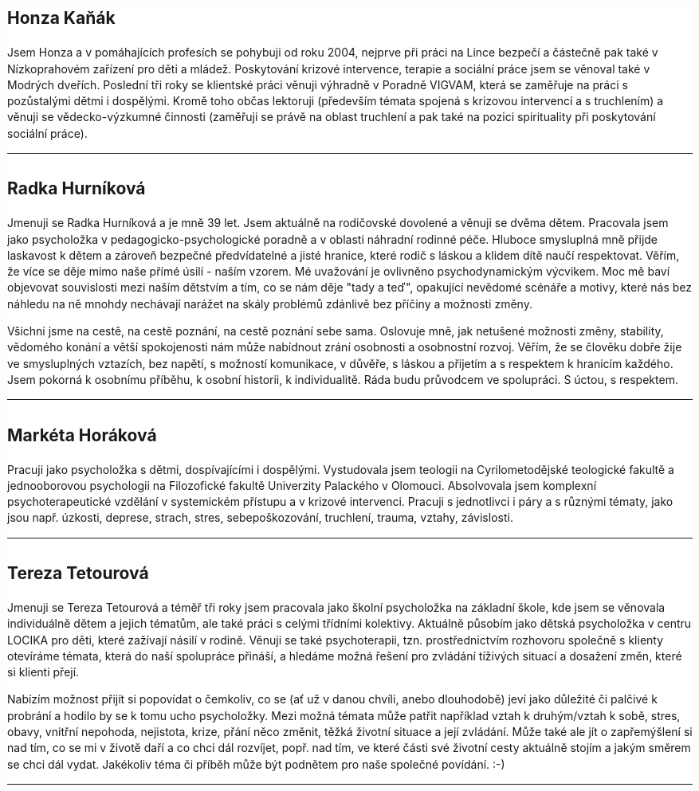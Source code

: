 
## Honza Kaňák

Jsem Honza a v pomáhajících profesích se pohybuji od roku 2004, nejprve při práci na Lince bezpečí a částečně pak také v Nízkoprahovém zařízení pro děti a mládež. Poskytování krizové intervence, terapie a sociální práce jsem se věnoval také v Modrých dveřích. Poslední tři roky se klientské práci věnuji výhradně v Poradně VIGVAM, která se zaměřuje na práci s pozůstalými dětmi i dospělými. Kromě toho občas lektoruji (především témata spojená s krizovou intervencí a s truchlením) a věnuji se vědecko-výzkumné činnosti (zaměřuji se právě na oblast truchlení a pak také na pozici spirituality při poskytování sociální práce).

---

## Radka Hurníková

Jmenuji se Radka Hurníková a je mně 39 let. Jsem aktuálně na rodičovské dovolené a věnuji se dvěma dětem. Pracovala jsem jako psycholožka v pedagogicko-psychologické poradně a v oblasti náhradní rodinné péče. Hluboce smysluplná mně přijde laskavost k dětem a zároveň bezpečné předvídatelné a jisté hranice, které rodič s láskou a klidem dítě naučí respektovat. Věřím, že více se děje mimo naše přímé úsilí - naším vzorem. Mé uvažování je ovlivněno psychodynamickým výcvikem. Moc mě baví objevovat souvislosti mezi naším dětstvím a tím, co se nám děje "tady a teď", opakující nevědomé scénáře a motivy, které nás bez náhledu na ně mnohdy nechávají narážet na skály problémů zdánlivě bez příčiny a možnosti změny.

Všichni jsme na cestě, na cestě poznání, na cestě poznání sebe sama. Oslovuje mně, jak netušené možnosti změny, stability, vědomého konání a větší spokojenosti nám může nabídnout zrání osobnosti a osobnostní rozvoj. Věřím, že se člověku dobře žije ve smysluplných vztazích, bez napětí, s možností komunikace, v důvěře, s láskou a přijetím a s respektem k hranicím každého. Jsem pokorná k osobnímu příběhu, k osobní historii, k individualitě. Ráda budu průvodcem ve spolupráci. S úctou, s respektem.

---

## Markéta Horáková

Pracuji jako psycholožka s dětmi, dospívajícími i dospělými. Vystudovala jsem teologii na Cyrilometodějské teologické fakultě a jednooborovou psychologii na Filozofické fakultě Univerzity Palackého v Olomouci. Absolvovala jsem komplexní psychoterapeutické vzdělání v systemickém přístupu a v krizové intervenci. Pracuji s jednotlivci i páry a s různými tématy, jako jsou např. úzkosti, deprese, strach, stres, sebepoškozování, truchlení, trauma, vztahy, závislosti.

---

## Tereza Tetourová

Jmenuji se Tereza Tetourová a téměř tři roky jsem pracovala jako školní psycholožka na základní škole, kde jsem se věnovala individuálně dětem a jejich tématům, ale také práci s celými třídními kolektivy. Aktuálně působím jako dětská psycholožka v centru LOCIKA pro děti, které zažívají násilí v rodině. Věnuji se také psychoterapii, tzn. prostřednictvím rozhovoru společně s klienty otevíráme témata, která do naší spolupráce přináší, a hledáme možná řešení pro zvládání tíživých situací a dosažení změn, které si klienti přejí.

Nabízím možnost přijít si popovídat o čemkoliv, co se (ať už v danou chvíli, anebo dlouhodobě) jeví jako důležité či palčivé k probrání a hodilo by se k tomu ucho psycholožky. Mezi možná témata může patřit například vztah k druhým/vztah k sobě, stres, obavy, vnitřní nepohoda, nejistota, krize, přání něco změnit, těžká životní situace a její zvládání. Může také ale jít o zapřemýšlení si nad tím, co se mi v životě daří a co chci dál rozvíjet, popř. nad tím, ve které části své životní cesty aktuálně stojím a jakým směrem se chci dál vydat. Jakékoliv téma či příběh může být podnětem pro naše společné povídání. :-)

---